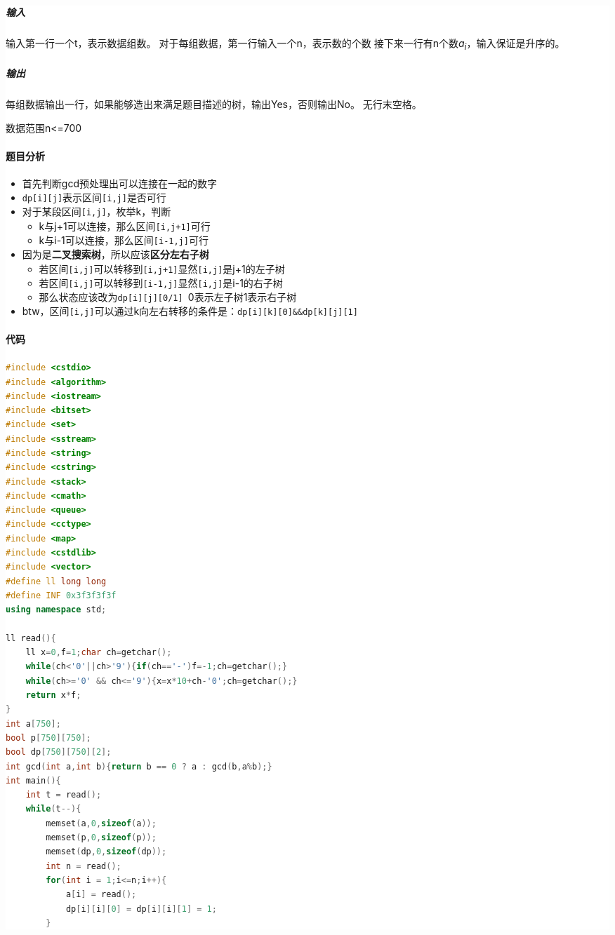 ##### 输入

输入第一行一个t，表示数据组数。 对于每组数据，第一行输入一个n，表示数的个数 接下来一行有n个数$a_i$，输入保证是升序的。

##### 输出

每组数据输出一行，如果能够造出来满足题目描述的树，输出Yes，否则输出No。 无行末空格。

数据范围n<=700

#### 题目分析

- 首先判断gcd预处理出可以连接在一起的数字
- `dp[i][j]`表示区间`[i,j]`是否可行
- 对于某段区间`[i,j]`，枚举k，判断
  - k与j+1可以连接，那么区间`[i,j+1]`可行
  - k与i-1可以连接，那么区间`[i-1,j]`可行
- 因为是**二叉搜索树**，所以应该**区分左右子树**
  - 若区间`[i,j]`可以转移到`[i,j+1]`显然`[i,j]`是j+1的左子树
  - 若区间`[i,j]`可以转移到`[i-1,j]`显然`[i,j]`是i-1的右子树
  - 那么状态应该改为`dp[i][j][0/1] `0表示左子树1表示右子树
- btw，区间`[i,j]`可以通过k向左右转移的条件是：`dp[i][k][0]&&dp[k][j][1]`

#### 代码

```c++
#include <cstdio>
#include <algorithm>
#include <iostream>
#include <bitset>
#include <set>
#include <sstream>
#include <string>
#include <cstring>
#include <stack>
#include <cmath>
#include <queue>
#include <cctype>
#include <map>
#include <cstdlib>
#include <vector>
#define ll long long
#define INF 0x3f3f3f3f
using namespace std;

ll read(){
    ll x=0,f=1;char ch=getchar();
    while(ch<'0'||ch>'9'){if(ch=='-')f=-1;ch=getchar();}
    while(ch>='0' && ch<='9'){x=x*10+ch-'0';ch=getchar();}
    return x*f;
}
int a[750];
bool p[750][750];
bool dp[750][750][2];
int gcd(int a,int b){return b == 0 ? a : gcd(b,a%b);}
int main(){
    int t = read();
    while(t--){
        memset(a,0,sizeof(a));
        memset(p,0,sizeof(p));
        memset(dp,0,sizeof(dp));
        int n = read();
        for(int i = 1;i<=n;i++){
            a[i] = read();
            dp[i][i][0] = dp[i][i][1] = 1;
        }
```